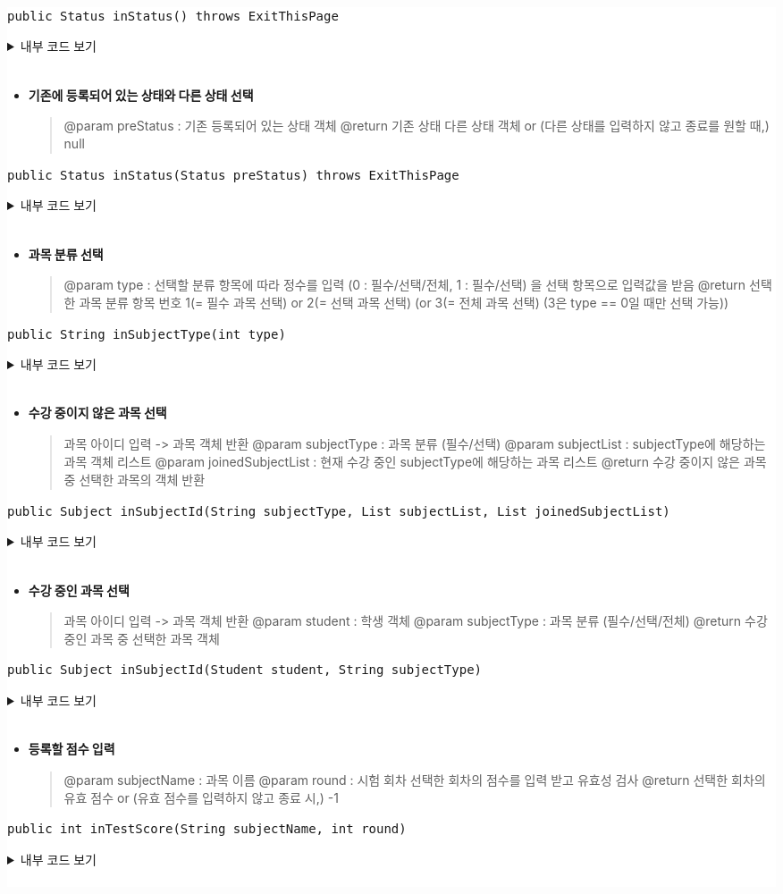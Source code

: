 <pre lang="java">public Status inStatus() throws ExitThisPage</pre>
<details><summary>내부 코드 보기</summary></details>

<br>

- **기존에 등록되어 있는 상태와 다른 상태 선택**
  > @param preStatus : 기존 등록되어 있는 상태 객체
  > @return 기존 상태 다른 상태 객체 or (다른 상태를 입력하지 않고 종료를 원할 때,) null
<pre lang="java">public Status inStatus(Status preStatus) throws ExitThisPage</pre>
<details><summary>내부 코드 보기</summary></details>

<br>

- **과목 분류 선택**
  > @param type : 선택할 분류 항목에 따라 정수를 입력
  >               (0 : 필수/선택/전체, 1 : 필수/선택) 을 선택 항목으로 입력값을 받음
  > @return 선택한 과목 분류 항목 번호
  >         1(= 필수 과목 선택) or 2(= 선택 과목 선택) (or 3(= 전체 과목 선택) (3은 type == 0일 때만 선택 가능))

<pre lang="java">public String inSubjectType(int type)</pre>
<details><summary>내부 코드 보기</summary></details>

<br>

- **수강 중이지 않은 과목 선택**
  > 과목 아이디 입력 -> 과목 객체 반환
  > @param subjectType : 과목 분류 (필수/선택)
  > @param subjectList : subjectType에 해당하는 과목 객체 리스트
  > @param joinedSubjectList : 현재 수강 중인 subjectType에 해당하는 과목 리스트
  > @return 수강 중이지 않은 과목 중 선택한 과목의 객체 반환
  
<pre lang="java">public Subject inSubjectId(String subjectType, List<Subject> subjectList, List<Subject> joinedSubjectList)</pre>
<details><summary>내부 코드 보기</summary></details>

<br>

- **수강 중인 과목 선택**
  > 과목 아이디 입력 -> 과목 객체 반환
  > @param student : 학생 객체
  > @param subjectType : 과목 분류 (필수/선택/전체)
  > @return 수강 중인 과목 중 선택한 과목 객체
  
<pre lang="java">public Subject inSubjectId(Student student, String subjectType)</pre>
<details><summary>내부 코드 보기</summary></details>

<br>

- **등록할 점수 입력**
  > @param subjectName : 과목 이름
  > @param round : 시험 회차
  > 선택한 회차의 점수를 입력 받고 유효성 검사
  > @return 선택한 회차의 유효 점수 or (유효 점수를 입력하지 않고 종료 시,) -1
  
<pre lang="java">public int inTestScore(String subjectName, int round)</pre>
<details><summary>내부 코드 보기</summary></details>

<br>
